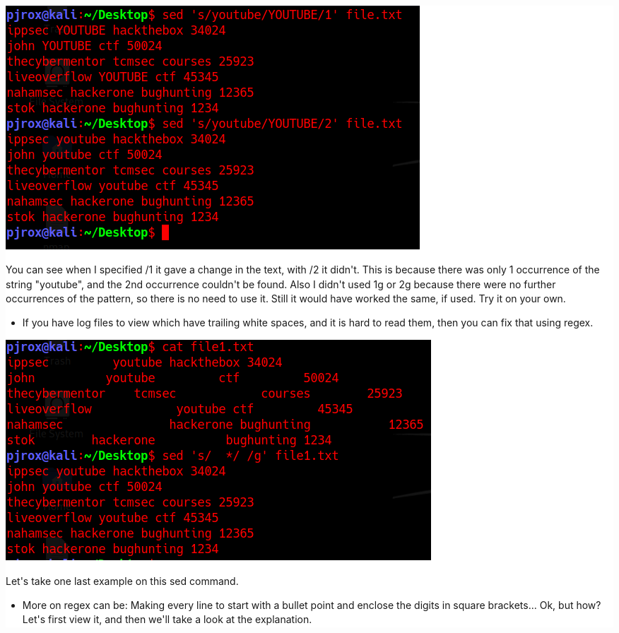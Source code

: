 ![img](./assets/rcO10BL.png)

You can see when I specified /1 it gave a change in the text, with /2 it  didn't. This is because there was only 1 occurrence of the string  "youtube", and the 2nd occurrence couldn't be found. Also I didn't used  1g or 2g because there were no further occurrences of the pattern, so  there is no need to use it. Still it would have worked the same, if  used. Try it on your own. 

- If you have log files to view which have trailing white spaces, and it is hard to read them, then you can fix that using regex.

![img](./assets/M9thRtz.png)

Let's take one last example on this sed command. 

- More on regex can be: Making every line to start with a bullet point and  enclose the digits in square brackets... Ok, but how? Let's first view  it, and then we'll take a look at the explanation.
